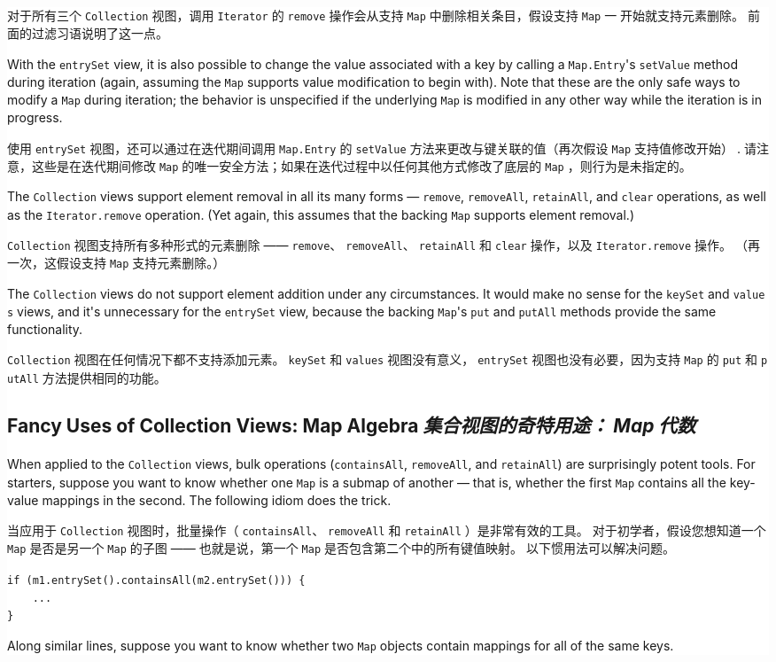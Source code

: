 
对于所有三个 `Collection` 视图，调用 `Iterator` 的 `remove` 操作会从支持 `Map` 中删除相关条目，假设支持 `Map` 一 开始就支持元素删除。
前面的过滤习语说明了这一点。


With the `entrySet` view, it is also possible to change the value associated with a key by calling a `Map.Entry`'s `setValue` method during iteration (again, assuming the `Map` supports value modification to begin with). 
Note that these are the only safe ways to modify a `Map` during iteration; the behavior is unspecified if the underlying `Map` is modified in any other way while the iteration is in progress.


使用 `entrySet` 视图，还可以通过在迭代期间调用 `Map.Entry` 的 `setValue` 方法来更改与键关联的值（再次假设 `Map` 支持值修改开始） .
请注意，这些是在迭代期间修改 `Map` 的唯一安全方法；如果在迭代过程中以任何其他方式修改了底层的 `Map` ，则行为是未指定的。


The `Collection` views support element removal in all its many forms — `remove`, `removeAll`, `retainAll`, and `clear` operations, as well as the `Iterator.remove` operation. 
(Yet again, this assumes that the backing `Map` supports element removal.)


`Collection` 视图支持所有多种形式的元素删除 —— `remove`、 `removeAll`、 `retainAll` 和 `clear` 操作，以及 `Iterator.remove` 操作。
（再一次，这假设支持 `Map` 支持元素删除。）


The `Collection` views do not support element addition under any circumstances. 
It would make no sense for the `keySet` and `values` views, and it's unnecessary for the `entrySet` view, because the backing `Map`'s `put` and `putAll` methods provide the same functionality.


`Collection` 视图在任何情况下都不支持添加元素。
`keySet` 和 `values` 视图没有意义， `entrySet` 视图也没有必要，因为支持 `Map` 的 `put` 和 `putAll` 方法提供相同的功能。


## Fancy Uses of Collection Views: Map Algebra _集合视图的奇特用途： Map 代数_


When applied to the `Collection` views, bulk operations (`containsAll`, `removeAll`, and `retainAll`) are surprisingly potent tools. 
For starters, suppose you want to know whether one `Map` is a submap of another — that is, whether the first `Map` contains all the key-value mappings in the second. 
The following idiom does the trick.


当应用于 `Collection` 视图时，批量操作（ `containsAll`、 `removeAll` 和 `retainAll` ）是非常有效的工具。
对于初学者，假设您想知道一个 `Map` 是否是另一个 `Map` 的子图 —— 也就是说，第一个 `Map` 是否包含第二个中的所有键值映射。
以下惯用法可以解决问题。


```text
if (m1.entrySet().containsAll(m2.entrySet())) {
    ...
}
```


Along similar lines, suppose you want to know whether two `Map` objects contain mappings for all of the same keys.
